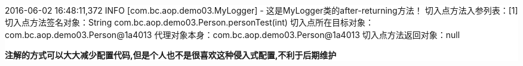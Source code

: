 <span class="hljs-number">2016</span>-<span class="hljs-number">06</span>-<span class="hljs-number">02</span> <span class="hljs-number">16</span>:<span class="hljs-number">48</span>:<span class="hljs-number">11</span>,<span class="hljs-number">372</span> INFO [<span class="hljs-keyword">com</span><span class="hljs-preprocessor">.bc</span><span class="hljs-preprocessor">.aop</span><span class="hljs-preprocessor">.demo</span>03<span class="hljs-preprocessor">.MyLogger</span>] - 这是MyLogger类的after-returning方法！
切入点方法入参列表：[<span class="hljs-number">1</span>]
切入点方法签名对象：String <span class="hljs-keyword">com</span><span class="hljs-preprocessor">.bc</span><span class="hljs-preprocessor">.aop</span><span class="hljs-preprocessor">.demo</span>03<span class="hljs-preprocessor">.Person</span><span class="hljs-preprocessor">.personTest</span>(int)
切入点所在目标对象：<span class="hljs-keyword">com</span><span class="hljs-preprocessor">.bc</span><span class="hljs-preprocessor">.aop</span><span class="hljs-preprocessor">.demo</span>03<span class="hljs-preprocessor">.Person</span><span class="hljs-localvars">@1</span>a4013
代理对象本身：<span class="hljs-keyword">com</span><span class="hljs-preprocessor">.bc</span><span class="hljs-preprocessor">.aop</span><span class="hljs-preprocessor">.demo</span>03<span class="hljs-preprocessor">.Person</span><span class="hljs-localvars">@1</span>a4013
切入点方法返回对象：null</code></pre> 
 <p><strong>注解的方式可以大大减少配置代码,但是个人也不是很喜欢这种侵入式配置,不利于后期维护</strong></p>
</div>